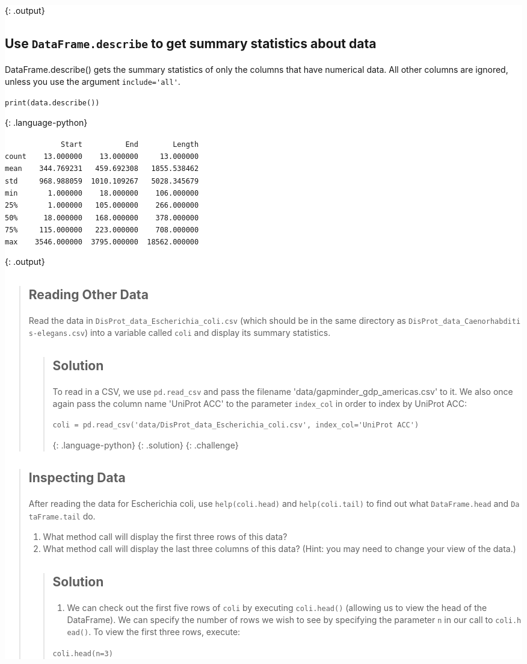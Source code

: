 ~~~
~~~
{: .output}

## Use `DataFrame.describe` to get summary statistics about data

DataFrame.describe() gets the summary statistics of only the columns that have numerical data. 
All other columns are ignored, unless you use the argument `include='all'`.
~~~
print(data.describe())
~~~
{: .language-python}
~~~
             Start          End        Length
count    13.000000    13.000000     13.000000
mean    344.769231   459.692308   1855.538462
std     968.988059  1010.109267   5028.345679
min       1.000000    18.000000    106.000000
25%       1.000000   105.000000    266.000000
50%      18.000000   168.000000    378.000000
75%     115.000000   223.000000    708.000000
max    3546.000000  3795.000000  18562.000000
~~~
{: .output}

> ## Reading Other Data
>
> Read the data in `DisProt_data_Escherichia_coli.csv`
> (which should be in the same directory as `DisProt_data_Caenorhabditis-elegans.csv`)
> into a variable called `coli`
> and display its summary statistics.
>
> > ## Solution
> > To read in a CSV, we use `pd.read_csv` and pass the filename 'data/gapminder_gdp_americas.csv' to it. 
> > We also once again pass the column name 'UniProt ACC' to the parameter `index_col` in order to index by UniProt ACC:
> > ~~~
> > coli = pd.read_csv('data/DisProt_data_Escherichia_coli.csv', index_col='UniProt ACC')
> > ~~~
> >{: .language-python}
> {: .solution}
{: .challenge}



> ## Inspecting Data
>
> After reading the data for Escherichia coli,
> use `help(coli.head)` and `help(coli.tail)`
> to find out what `DataFrame.head` and `DataFrame.tail` do.
>
> 1.  What method call will display the first three rows of this data?
> 2.  What method call will display the last three columns of this data?
>     (Hint: you may need to change your view of the data.)
>
> > ## Solution
> > 1. We can check out the first five rows of `coli` by executing `coli.head()` (allowing us to view the head
> > of the DataFrame). We can specify the number of rows we wish to see by specifying the parameter `n` in our call
> > to `coli.head()`. To view the first three rows, execute:
> >
> > ~~~
> > coli.head(n=3)